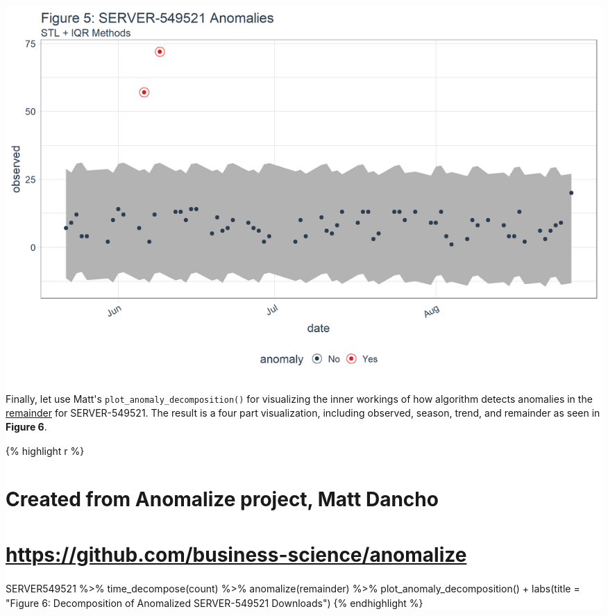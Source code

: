 ![Figure 5: STL + IQR Methods](/figure/source/2018-06-10-infosec-anomalize-threat-hunting/unnamed-chunk-6-1.png)










 

Finally, let use Matt's `plot_anomaly_decomposition()` for visualizing the inner workings of how algorithm detects anomalies in the [remainder](https://business-science.github.io/anomalize/reference/anomalize.html) for SERVER-549521. The result is a four part visualization, including observed, season, trend, and remainder as seen in **Figure 6**.  


{% highlight r %}
# Created from Anomalize project, Matt Dancho
# https://github.com/business-science/anomalize
SERVER549521 %>%
  time_decompose(count) %>%
  anomalize(remainder) %>%
  plot_anomaly_decomposition() +
  labs(title = "Figure 6: Decomposition of Anomalized SERVER-549521 Downloads")
{% endhighlight %}
